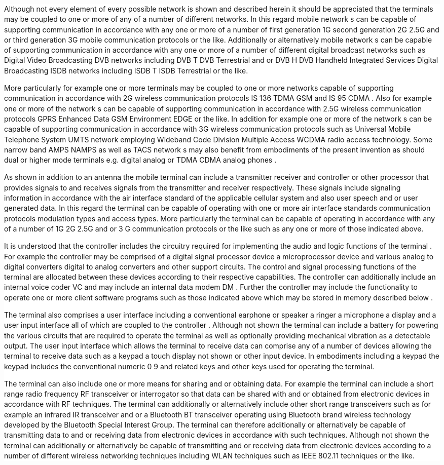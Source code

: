 Although not every element of every possible network is shown and described herein it should be appreciated that the terminals may be coupled to one or more of any of a number of different networks. In this regard mobile network s can be capable of supporting communication in accordance with any one or more of a number of first generation 1G second generation 2G 2.5G and or third generation 3G mobile communication protocols or the like. Additionally or alternatively mobile network s can be capable of supporting communication in accordance with any one or more of a number of different digital broadcast networks such as Digital Video Broadcasting DVB networks including DVB T DVB Terrestrial and or DVB H DVB Handheld Integrated Services Digital Broadcasting ISDB networks including ISDB T ISDB Terrestrial or the like.

More particularly for example one or more terminals may be coupled to one or more networks capable of supporting communication in accordance with 2G wireless communication protocols IS 136 TDMA GSM and IS 95 CDMA . Also for example one or more of the network s can be capable of supporting communication in accordance with 2.5G wireless communication protocols GPRS Enhanced Data GSM Environment EDGE or the like. In addition for example one or more of the network s can be capable of supporting communication in accordance with 3G wireless communication protocols such as Universal Mobile Telephone System UMTS network employing Wideband Code Division Multiple Access WCDMA radio access technology. Some narrow band AMPS NAMPS as well as TACS network s may also benefit from embodiments of the present invention as should dual or higher mode terminals e.g. digital analog or TDMA CDMA analog phones .

As shown in addition to an antenna the mobile terminal can include a transmitter receiver and controller or other processor that provides signals to and receives signals from the transmitter and receiver respectively. These signals include signaling information in accordance with the air interface standard of the applicable cellular system and also user speech and or user generated data. In this regard the terminal can be capable of operating with one or more air interface standards communication protocols modulation types and access types. More particularly the terminal can be capable of operating in accordance with any of a number of 1G 2G 2.5G and or 3 G communication protocols or the like such as any one or more of those indicated above.

It is understood that the controller includes the circuitry required for implementing the audio and logic functions of the terminal . For example the controller may be comprised of a digital signal processor device a microprocessor device and various analog to digital converters digital to analog converters and other support circuits. The control and signal processing functions of the terminal are allocated between these devices according to their respective capabilities. The controller can additionally include an internal voice coder VC and may include an internal data modem DM . Further the controller may include the functionality to operate one or more client software programs such as those indicated above which may be stored in memory described below .

The terminal also comprises a user interface including a conventional earphone or speaker a ringer a microphone a display and a user input interface all of which are coupled to the controller . Although not shown the terminal can include a battery for powering the various circuits that are required to operate the terminal as well as optionally providing mechanical vibration as a detectable output. The user input interface which allows the terminal to receive data can comprise any of a number of devices allowing the terminal to receive data such as a keypad a touch display not shown or other input device. In embodiments including a keypad the keypad includes the conventional numeric 0 9 and related keys and other keys used for operating the terminal.

The terminal can also include one or more means for sharing and or obtaining data. For example the terminal can include a short range radio frequency RF transceiver or interrogator so that data can be shared with and or obtained from electronic devices in accordance with RF techniques. The terminal can additionally or alternatively include other short range transceivers such as for example an infrared IR transceiver and or a Bluetooth BT transceiver operating using Bluetooth brand wireless technology developed by the Bluetooth Special Interest Group. The terminal can therefore additionally or alternatively be capable of transmitting data to and or receiving data from electronic devices in accordance with such techniques. Although not shown the terminal can additionally or alternatively be capable of transmitting and or receiving data from electronic devices according to a number of different wireless networking techniques including WLAN techniques such as IEEE 802.11 techniques or the like.
